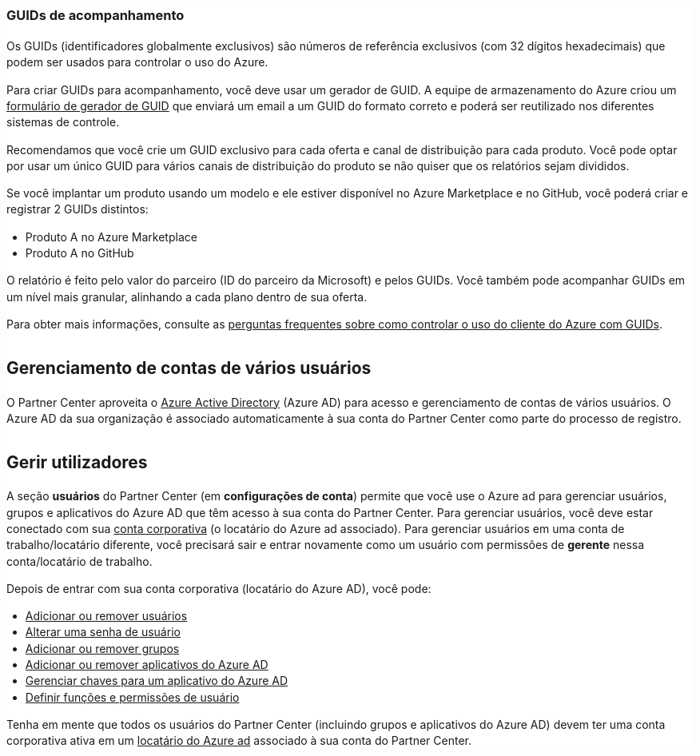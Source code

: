 ### <a name="tracking-guids"></a>GUIDs de acompanhamento

Os GUIDs (identificadores globalmente exclusivos) são números de referência exclusivos (com 32 dígitos hexadecimais) que podem ser usados para controlar o uso do Azure. 

Para criar GUIDs para acompanhamento, você deve usar um gerador de GUID. A equipe de armazenamento do Azure criou um [formulário de gerador de GUID](https://aka.ms/StoragePartners) que enviará um email a um GUID do formato correto e poderá ser reutilizado nos diferentes sistemas de controle.

Recomendamos que você crie um GUID exclusivo para cada oferta e canal de distribuição para cada produto. Você pode optar por usar um único GUID para vários canais de distribuição do produto se não quiser que os relatórios sejam divididos.

Se você implantar um produto usando um modelo e ele estiver disponível no Azure Marketplace e no GitHub, você poderá criar e registrar 2 GUIDs distintos:

*   Produto A no Azure Marketplace
*   Produto A no GitHub

O relatório é feito pelo valor do parceiro (ID do parceiro da Microsoft) e pelos GUIDs. Você também pode acompanhar GUIDs em um nível mais granular, alinhando a cada plano dentro de sua oferta.

Para obter mais informações, consulte as [perguntas frequentes sobre como controlar o uso do cliente do Azure com GUIDs](https://docs.microsoft.com/azure/marketplace/azure-partner-customer-usage-attribution#faq).



## <a name="multi-user-account-management"></a>Gerenciamento de contas de vários usuários

O Partner Center aproveita o [Azure Active Directory](https://docs.microsoft.com/azure/active-directory/fundamentals/active-directory-whatis) (Azure AD) para acesso e gerenciamento de contas de vários usuários. O Azure AD da sua organização é associado automaticamente à sua conta do Partner Center como parte do processo de registro. 

## <a name="manage-users"></a>Gerir utilizadores

A seção **usuários** do Partner Center (em **configurações de conta**) permite que você use o Azure ad para gerenciar usuários, grupos e aplicativos do Azure AD que têm acesso à sua conta do Partner Center. Para gerenciar usuários, você deve estar conectado com sua [conta corporativa](./company-work-accounts.md) (o locatário do Azure ad associado). Para gerenciar usuários em uma conta de trabalho/locatário diferente, você precisará sair e entrar novamente como um usuário com permissões de **gerente** nessa conta/locatário de trabalho. 

Depois de entrar com sua conta corporativa (locatário do Azure AD), você pode:
- [Adicionar ou remover usuários](#add-or-remove-users)
- [Alterar uma senha de usuário](#change-a-user-password)
- [Adicionar ou remover grupos](#add-or-remove-users)
- [Adicionar ou remover aplicativos do Azure AD](#add-new-azure-ad-applications)
- [Gerenciar chaves para um aplicativo do Azure AD](#manage-keys-for-an-azure-ad-application)
- [Definir funções e permissões de usuário](#define-user-roles-and-permissions)


Tenha em mente que todos os usuários do Partner Center (incluindo grupos e aplicativos do Azure AD) devem ter uma conta corporativa ativa em um [locatário do Azure ad](#manage-tenants) associado à sua conta do Partner Center. 
